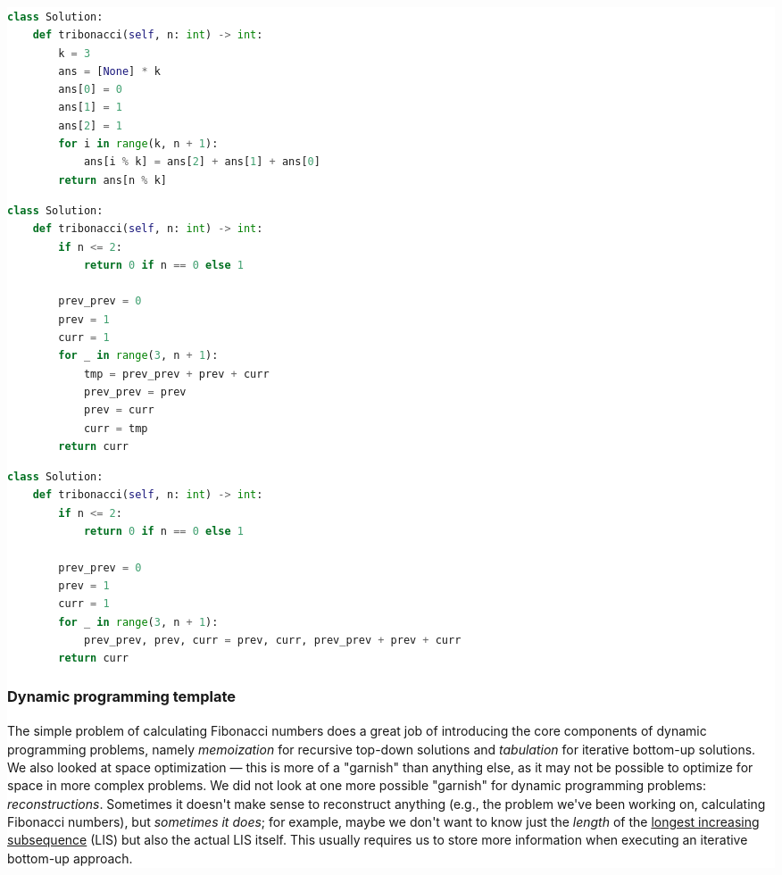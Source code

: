 ```python title="Modular indexing (implicit tracking)"
class Solution:
    def tribonacci(self, n: int) -> int:
        k = 3
        ans = [None] * k
        ans[0] = 0
        ans[1] = 1
        ans[2] = 1
        for i in range(k, n + 1):
            ans[i % k] = ans[2] + ans[1] + ans[0]
        return ans[n % k]
```

```python title="Variable assignment"
class Solution:
    def tribonacci(self, n: int) -> int:
        if n <= 2:
            return 0 if n == 0 else 1
        
        prev_prev = 0
        prev = 1
        curr = 1
        for _ in range(3, n + 1):
            tmp = prev_prev + prev + curr
            prev_prev = prev
            prev = curr
            curr = tmp
        return curr
```

```python title="Variable assignment (Python unpacking)"
class Solution:
    def tribonacci(self, n: int) -> int:
        if n <= 2:
            return 0 if n == 0 else 1
        
        prev_prev = 0
        prev = 1
        curr = 1
        for _ in range(3, n + 1):
            prev_prev, prev, curr = prev, curr, prev_prev + prev + curr
        return curr
```

### Dynamic programming template

The simple problem of calculating Fibonacci numbers does a great job of introducing the core components of dynamic programming problems, namely *memoization* for recursive top-down solutions and *tabulation* for iterative bottom-up solutions. We also looked at space optimization &#8212; this is more of a "garnish" than anything else, as it may not be possible to optimize for space in more complex problems. We did not look at one more possible "garnish" for dynamic programming problems: *reconstructions*. Sometimes it doesn't make sense to reconstruct anything (e.g., the problem we've been working on, calculating Fibonacci numbers), but *sometimes it does*; for example, maybe we don't want to know just the *length* of the [longest increasing subsequence](https://leetcode.com/problems/longest-increasing-subsequence/) (LIS) but also the actual LIS itself. This usually requires us to store more information when executing an iterative bottom-up approach.
